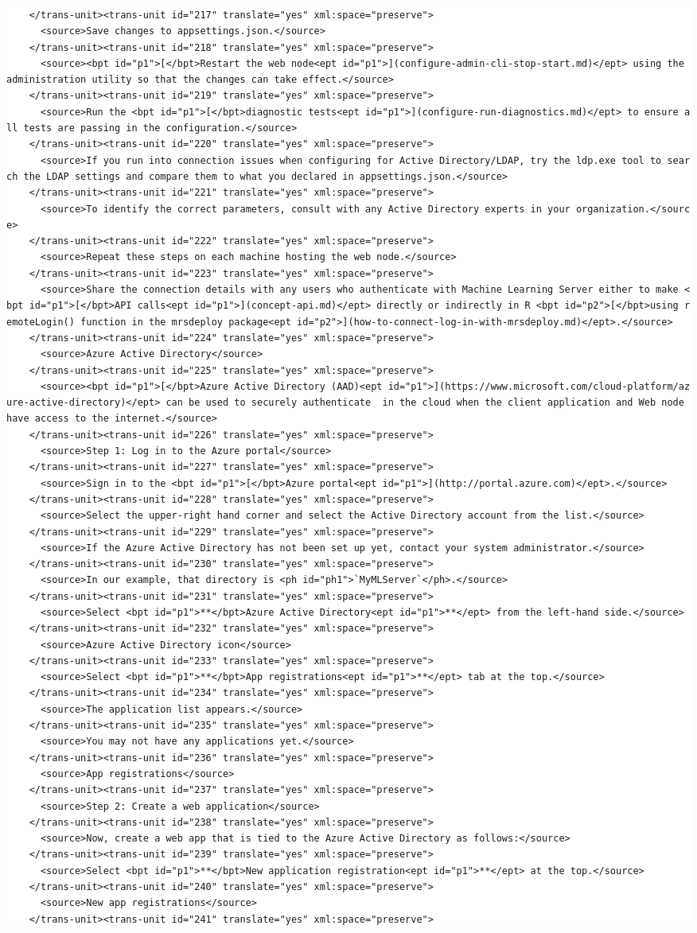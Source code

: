         </trans-unit><trans-unit id="217" translate="yes" xml:space="preserve">
          <source>Save changes to appsettings.json.</source>
        </trans-unit><trans-unit id="218" translate="yes" xml:space="preserve">
          <source><bpt id="p1">[</bpt>Restart the web node<ept id="p1">](configure-admin-cli-stop-start.md)</ept> using the administration utility so that the changes can take effect.</source>
        </trans-unit><trans-unit id="219" translate="yes" xml:space="preserve">
          <source>Run the <bpt id="p1">[</bpt>diagnostic tests<ept id="p1">](configure-run-diagnostics.md)</ept> to ensure all tests are passing in the configuration.</source>
        </trans-unit><trans-unit id="220" translate="yes" xml:space="preserve">
          <source>If you run into connection issues when configuring for Active Directory/LDAP, try the ldp.exe tool to search the LDAP settings and compare them to what you declared in appsettings.json.</source>
        </trans-unit><trans-unit id="221" translate="yes" xml:space="preserve">
          <source>To identify the correct parameters, consult with any Active Directory experts in your organization.</source>
        </trans-unit><trans-unit id="222" translate="yes" xml:space="preserve">
          <source>Repeat these steps on each machine hosting the web node.</source>
        </trans-unit><trans-unit id="223" translate="yes" xml:space="preserve">
          <source>Share the connection details with any users who authenticate with Machine Learning Server either to make <bpt id="p1">[</bpt>API calls<ept id="p1">](concept-api.md)</ept> directly or indirectly in R <bpt id="p2">[</bpt>using remoteLogin() function in the mrsdeploy package<ept id="p2">](how-to-connect-log-in-with-mrsdeploy.md)</ept>.</source>
        </trans-unit><trans-unit id="224" translate="yes" xml:space="preserve">
          <source>Azure Active Directory</source>
        </trans-unit><trans-unit id="225" translate="yes" xml:space="preserve">
          <source><bpt id="p1">[</bpt>Azure Active Directory (AAD)<ept id="p1">](https://www.microsoft.com/cloud-platform/azure-active-directory)</ept> can be used to securely authenticate  in the cloud when the client application and Web node have access to the internet.</source>
        </trans-unit><trans-unit id="226" translate="yes" xml:space="preserve">
          <source>Step 1: Log in to the Azure portal</source>
        </trans-unit><trans-unit id="227" translate="yes" xml:space="preserve">
          <source>Sign in to the <bpt id="p1">[</bpt>Azure portal<ept id="p1">](http://portal.azure.com)</ept>.</source>
        </trans-unit><trans-unit id="228" translate="yes" xml:space="preserve">
          <source>Select the upper-right hand corner and select the Active Directory account from the list.</source>
        </trans-unit><trans-unit id="229" translate="yes" xml:space="preserve">
          <source>If the Azure Active Directory has not been set up yet, contact your system administrator.</source>
        </trans-unit><trans-unit id="230" translate="yes" xml:space="preserve">
          <source>In our example, that directory is <ph id="ph1">`MyMLServer`</ph>.</source>
        </trans-unit><trans-unit id="231" translate="yes" xml:space="preserve">
          <source>Select <bpt id="p1">**</bpt>Azure Active Directory<ept id="p1">**</ept> from the left-hand side.</source>
        </trans-unit><trans-unit id="232" translate="yes" xml:space="preserve">
          <source>Azure Active Directory icon</source>
        </trans-unit><trans-unit id="233" translate="yes" xml:space="preserve">
          <source>Select <bpt id="p1">**</bpt>App registrations<ept id="p1">**</ept> tab at the top.</source>
        </trans-unit><trans-unit id="234" translate="yes" xml:space="preserve">
          <source>The application list appears.</source>
        </trans-unit><trans-unit id="235" translate="yes" xml:space="preserve">
          <source>You may not have any applications yet.</source>
        </trans-unit><trans-unit id="236" translate="yes" xml:space="preserve">
          <source>App registrations</source>
        </trans-unit><trans-unit id="237" translate="yes" xml:space="preserve">
          <source>Step 2: Create a web application</source>
        </trans-unit><trans-unit id="238" translate="yes" xml:space="preserve">
          <source>Now, create a web app that is tied to the Azure Active Directory as follows:</source>
        </trans-unit><trans-unit id="239" translate="yes" xml:space="preserve">
          <source>Select <bpt id="p1">**</bpt>New application registration<ept id="p1">**</ept> at the top.</source>
        </trans-unit><trans-unit id="240" translate="yes" xml:space="preserve">
          <source>New app registrations</source>
        </trans-unit><trans-unit id="241" translate="yes" xml:space="preserve">
